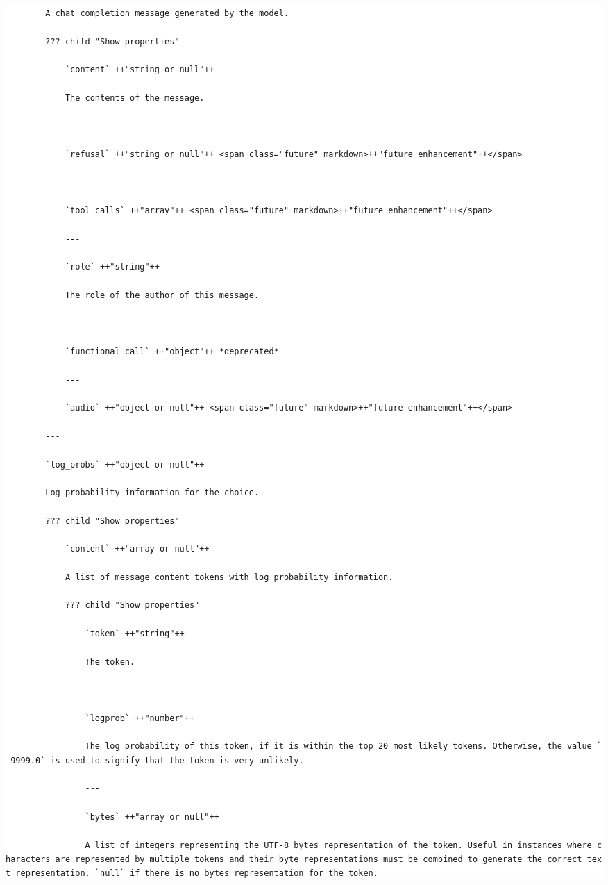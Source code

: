             A chat completion message generated by the model.

            ??? child "Show properties"

                `content` ++"string or null"++

                The contents of the message.

                ---

                `refusal` ++"string or null"++ <span class="future" markdown>++"future enhancement"++</span>

                ---

                `tool_calls` ++"array"++ <span class="future" markdown>++"future enhancement"++</span>

                ---
                
                `role` ++"string"++

                The role of the author of this message.

                ---

                `functional_call` ++"object"++ *deprecated*

                ---

                `audio` ++"object or null"++ <span class="future" markdown>++"future enhancement"++</span>

            ---

            `log_probs` ++"object or null"++

            Log probability information for the choice.

            ??? child "Show properties"

                `content` ++"array or null"++

                A list of message content tokens with log probability information.

                ??? child "Show properties"

                    `token` ++"string"++

                    The token.

                    ---

                    `logprob` ++"number"++

                    The log probability of this token, if it is within the top 20 most likely tokens. Otherwise, the value `-9999.0` is used to signify that the token is very unlikely.

                    ---

                    `bytes` ++"array or null"++

                    A list of integers representing the UTF-8 bytes representation of the token. Useful in instances where characters are represented by multiple tokens and their byte representations must be combined to generate the correct text representation. `null` if there is no bytes representation for the token.
